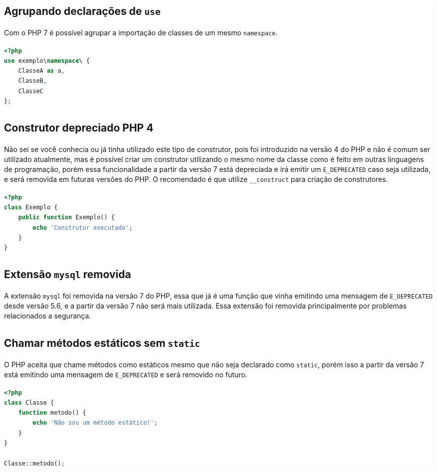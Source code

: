 ## Agrupando declarações de `use`

Com o PHP 7 é possível agrupar a importação de classes de um mesmo `namespace`.

```php
<?php
use exemplo\namespace\ {
    ClasseA as a,
    ClasseB,
    ClasseC
};
```

## Construtor depreciado PHP 4

Não sei se você conhecia ou já tinha utilizado este tipo de construtor, pois foi introduzido na versão 4 do PHP e não é comum ser utilizado atualmente, mas é possível criar um construtor utilizando o mesmo nome da classe como é feito em outras linguagens de programação, porém essa funcionalidade a partir da versão 7 está depreciada e irá emitir um `E_DEPRECATED` caso seja utilizada, e será removida em futuras versões do PHP.
O recomendado é que utilize `__construct` para criação de construtores.

```php
<?php
class Exemplo {
    public function Exemplo() {
        echo 'Construtor executado';
    }
}
```

## Extensão `mysql` removida

A extensão `mysql` foi removida na versão 7 do PHP, essa que já é uma função que vinha emitindo uma mensagem de `E_DEPRECATED` desde versão 5.6, e a partir da versão 7 não será mais utilizada. Essa extensão foi removida principalmente por problemas relacionados a segurança.

## Chamar métodos estáticos sem `static`

O PHP aceita que chame métodos como estáticos mesmo que não seja declarado como `static`, porém isso a partir da versão 7 está emitindo uma mensagem de `E_DEPRECATED` e será removido no futuro.

```php
<?php
class Classe {
    function metodo() {
        echo 'Não sou um método estático!';
    }
}

Classe::metodo();
```
